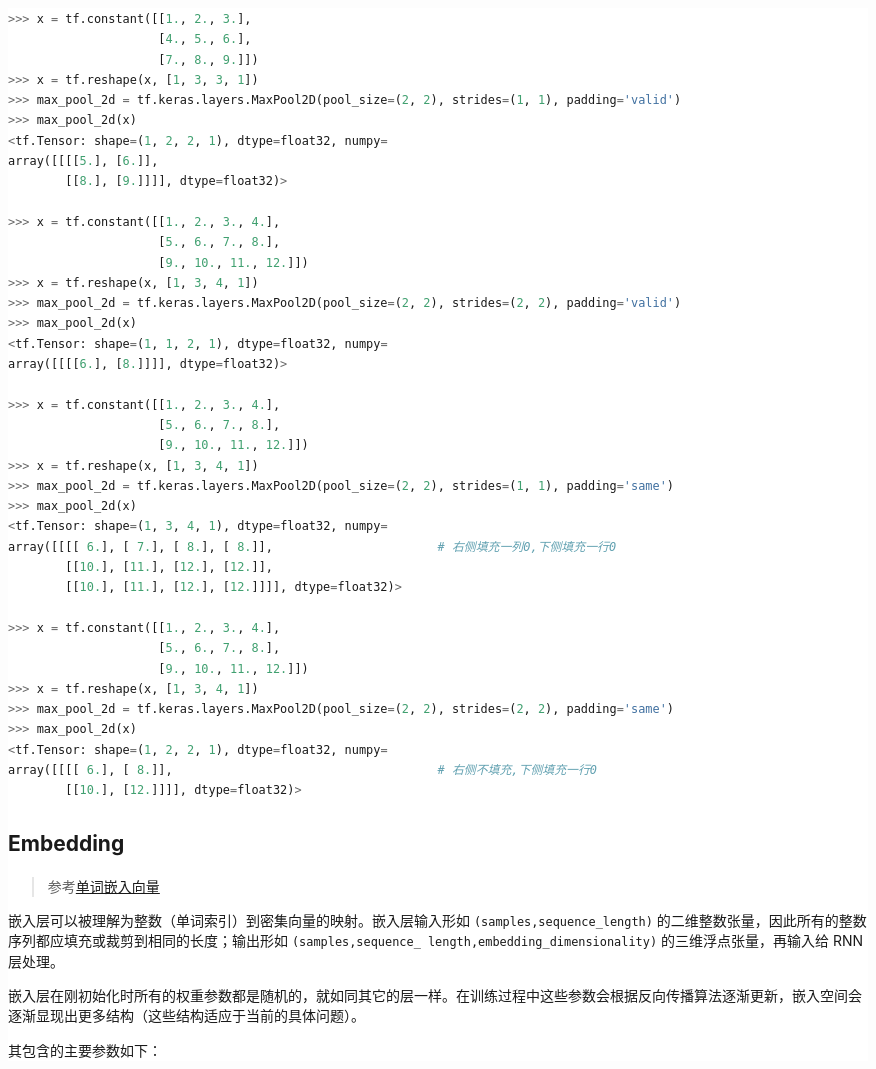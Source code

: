 ```python
>>> x = tf.constant([[1., 2., 3.],
                     [4., 5., 6.],
                     [7., 8., 9.]])
>>> x = tf.reshape(x, [1, 3, 3, 1])
>>> max_pool_2d = tf.keras.layers.MaxPool2D(pool_size=(2, 2), strides=(1, 1), padding='valid')
>>> max_pool_2d(x)
<tf.Tensor: shape=(1, 2, 2, 1), dtype=float32, numpy=
array([[[[5.], [6.]],
        [[8.], [9.]]]], dtype=float32)>

>>> x = tf.constant([[1., 2., 3., 4.],
                     [5., 6., 7., 8.],
                     [9., 10., 11., 12.]])
>>> x = tf.reshape(x, [1, 3, 4, 1])
>>> max_pool_2d = tf.keras.layers.MaxPool2D(pool_size=(2, 2), strides=(2, 2), padding='valid')
>>> max_pool_2d(x)
<tf.Tensor: shape=(1, 1, 2, 1), dtype=float32, numpy=
array([[[[6.], [8.]]]], dtype=float32)>

>>> x = tf.constant([[1., 2., 3., 4.],
                     [5., 6., 7., 8.],
                     [9., 10., 11., 12.]])
>>> x = tf.reshape(x, [1, 3, 4, 1])
>>> max_pool_2d = tf.keras.layers.MaxPool2D(pool_size=(2, 2), strides=(1, 1), padding='same')
>>> max_pool_2d(x)                                              
<tf.Tensor: shape=(1, 3, 4, 1), dtype=float32, numpy=
array([[[[ 6.], [ 7.], [ 8.], [ 8.]],                       # 右侧填充一列0,下侧填充一行0
        [[10.], [11.], [12.], [12.]],
        [[10.], [11.], [12.], [12.]]]], dtype=float32)>

>>> x = tf.constant([[1., 2., 3., 4.],
                     [5., 6., 7., 8.],
                     [9., 10., 11., 12.]])
>>> x = tf.reshape(x, [1, 3, 4, 1])
>>> max_pool_2d = tf.keras.layers.MaxPool2D(pool_size=(2, 2), strides=(2, 2), padding='same')
>>> max_pool_2d(x)                                                                              
<tf.Tensor: shape=(1, 2, 2, 1), dtype=float32, numpy=
array([[[[ 6.], [ 8.]],                                     # 右侧不填充,下侧填充一行0
        [[10.], [12.]]]], dtype=float32)>
```

## Embedding

> 参考[单词嵌入向量](https://www.tensorflow.org/tutorials/text/word_embeddings)

嵌入层可以被理解为整数（单词索引）到密集向量的映射。嵌入层输入形如 `(samples,sequence_length)` 的二维整数张量，因此所有的整数序列都应填充或裁剪到相同的长度；输出形如 `(samples,sequence_ length,embedding_dimensionality)` 的三维浮点张量，再输入给 RNN 层处理。

嵌入层在刚初始化时所有的权重参数都是随机的，就如同其它的层一样。在训练过程中这些参数会根据反向传播算法逐渐更新，嵌入空间会逐渐显现出更多结构（这些结构适应于当前的具体问题）。

其包含的主要参数如下：

